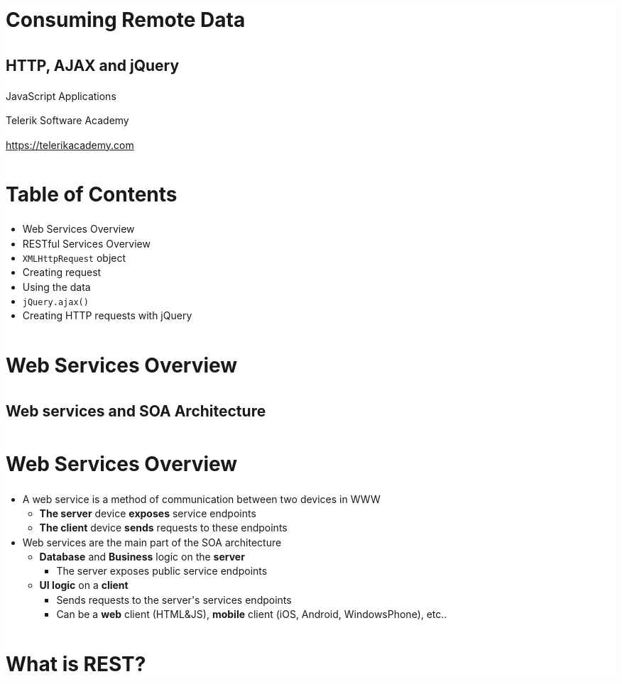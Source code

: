


# Consuming Remote Data
##  HTTP, AJAX and jQuery
<div class="signature">
    <p class="signature-course">JavaScript Applications</p>
    <p class="signature-initiative">Telerik Software Academy</p>
    <a href="https://telerikacademy.com" class="signature-link">https://telerikacademy.com</a>
</div>





# Table of Contents
-	Web Services Overview
-	RESTful Services Overview
-	`XMLHttpRequest` object
  -	Creating request
  -	Using the data
-	`jQuery.ajax()`
-	Creating HTTP requests with jQuery




# Web Services Overview
##  Web services and SOA Architecture


# Web Services Overview
- A web service is a method of communication between two devices in WWW
  - **The server** device **exposes** service endpoints
  - **The client** device **sends** requests to these endpoints
- Web services are the main part of the SOA architecture
  - **Database** and **Business** logic on the **server**
    - The server exposes public service endpoints
  - **UI logic** on a **client**
    - Sends requests to the server's services endpoints
    - Can be a **web** client (HTML&JS), **mobile** client (iOS, Android, WindowsPhone), etc..








# What is REST?
